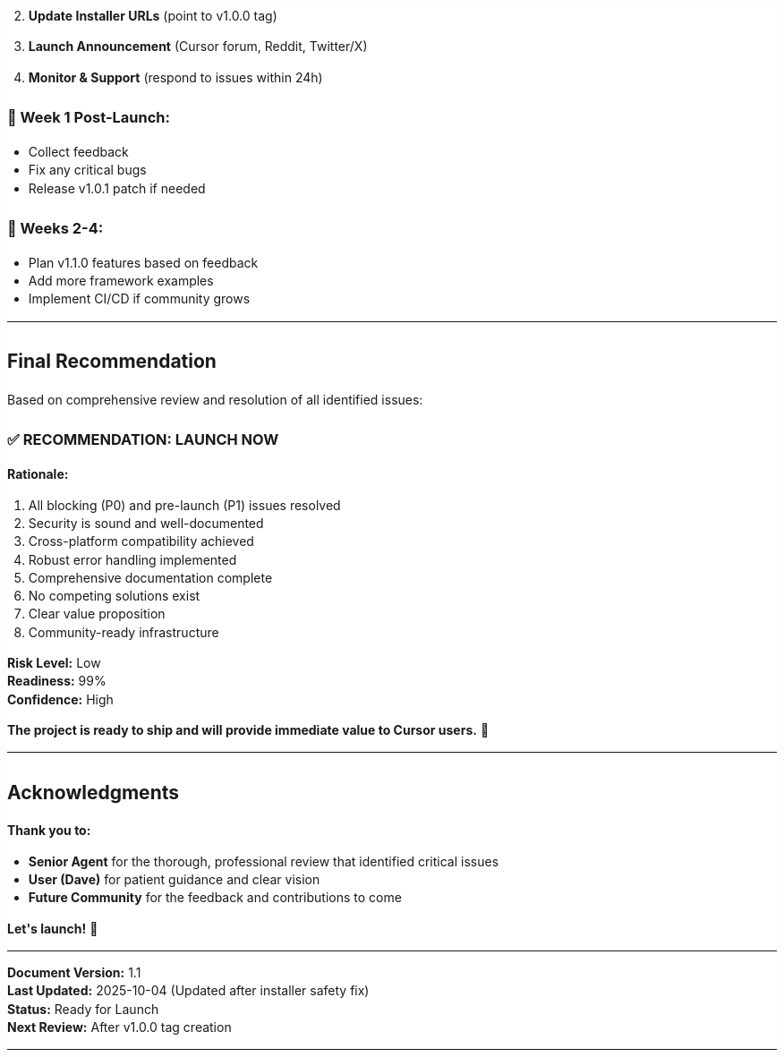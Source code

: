 2. **Update Installer URLs** (point to v1.0.0 tag)

3. **Launch Announcement** (Cursor forum, Reddit, Twitter/X)

4. **Monitor & Support** (respond to issues within 24h)

### 📅 Week 1 Post-Launch:
- Collect feedback
- Fix any critical bugs
- Release v1.0.1 patch if needed

### 📅 Weeks 2-4:
- Plan v1.1.0 features based on feedback
- Add more framework examples
- Implement CI/CD if community grows

---

## Final Recommendation

Based on comprehensive review and resolution of all identified issues:

### ✅ **RECOMMENDATION: LAUNCH NOW**

**Rationale:**
1. All blocking (P0) and pre-launch (P1) issues resolved
2. Security is sound and well-documented
3. Cross-platform compatibility achieved
4. Robust error handling implemented
5. Comprehensive documentation complete
6. No competing solutions exist
7. Clear value proposition
8. Community-ready infrastructure

**Risk Level:** Low  
**Readiness:** 99%  
**Confidence:** High

**The project is ready to ship and will provide immediate value to Cursor users.** 🚀

---

## Acknowledgments

**Thank you to:**
- **Senior Agent** for the thorough, professional review that identified critical issues
- **User (Dave)** for patient guidance and clear vision
- **Future Community** for the feedback and contributions to come

**Let's launch!** 🎉

---

**Document Version:** 1.1  
**Last Updated:** 2025-10-04 (Updated after installer safety fix)  
**Status:** Ready for Launch  
**Next Review:** After v1.0.0 tag creation

---
